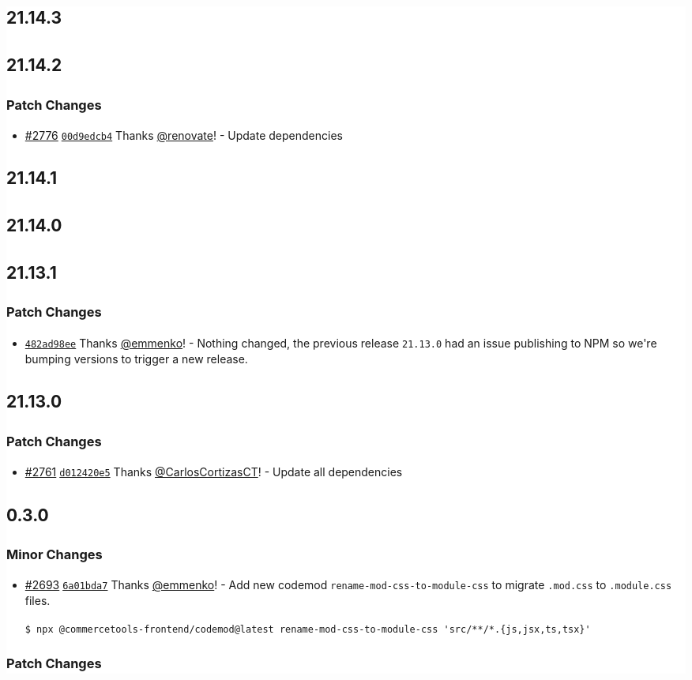 ## 21.14.3

## 21.14.2

### Patch Changes

- [#2776](https://github.com/commercetools/merchant-center-application-kit/pull/2776) [`00d9edcb4`](https://github.com/commercetools/merchant-center-application-kit/commit/00d9edcb49a144797ba3690db012e429e88a30fa) Thanks [@renovate](https://github.com/apps/renovate)! - Update dependencies

## 21.14.1

## 21.14.0

## 21.13.1

### Patch Changes

- [`482ad98ee`](https://github.com/commercetools/merchant-center-application-kit/commit/482ad98eeb4570a583d58d476a7902ffe6cc2a94) Thanks [@emmenko](https://github.com/emmenko)! - Nothing changed, the previous release `21.13.0` had an issue publishing to NPM so we're bumping versions to trigger a new release.

## 21.13.0

### Patch Changes

- [#2761](https://github.com/commercetools/merchant-center-application-kit/pull/2761) [`d012420e5`](https://github.com/commercetools/merchant-center-application-kit/commit/d012420e563b34a1678693f19905bdd79b2317e2) Thanks [@CarlosCortizasCT](https://github.com/CarlosCortizasCT)! - Update all dependencies

## 0.3.0

### Minor Changes

- [#2693](https://github.com/commercetools/merchant-center-application-kit/pull/2693) [`6a01bda7`](https://github.com/commercetools/merchant-center-application-kit/commit/6a01bda7129d786f439fd01fdbb654761de71a70) Thanks [@emmenko](https://github.com/emmenko)! - Add new codemod `rename-mod-css-to-module-css` to migrate `.mod.css` to `.module.css` files.

  ```
  $ npx @commercetools-frontend/codemod@latest rename-mod-css-to-module-css 'src/**/*.{js,jsx,ts,tsx}'
  ```

### Patch Changes
